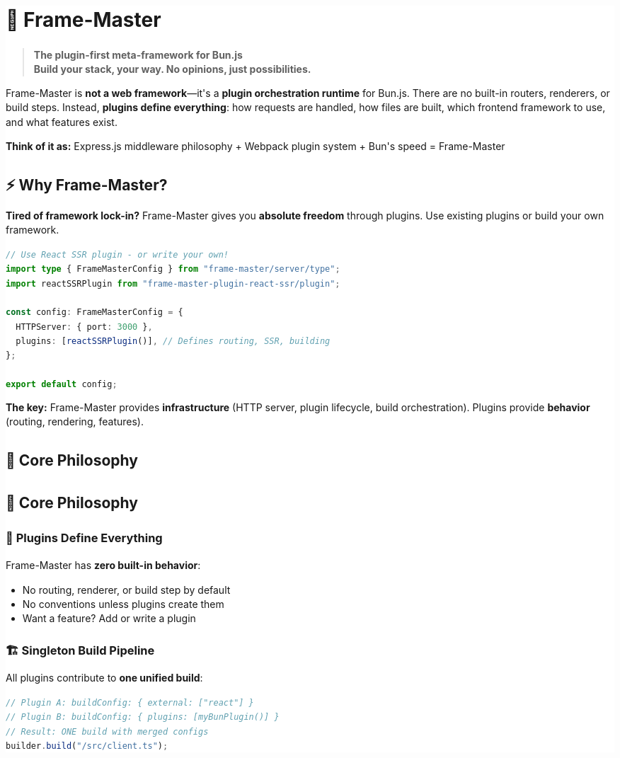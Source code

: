 # 🚀 Frame-Master

> **The plugin-first meta-framework for Bun.js**  
> **Build your stack, your way. No opinions, just possibilities.**

Frame-Master is **not a web framework**—it's a **plugin orchestration runtime** for Bun.js. There are no built-in routers, renderers, or build steps. Instead, **plugins define everything**: how requests are handled, how files are built, which frontend framework to use, and what features exist.

**Think of it as:** Express.js middleware philosophy + Webpack plugin system + Bun's speed = Frame-Master

## ⚡ Why Frame-Master?

**Tired of framework lock-in?** Frame-Master gives you **absolute freedom** through plugins. Use existing plugins or build your own framework.

```typescript
// Use React SSR plugin - or write your own!
import type { FrameMasterConfig } from "frame-master/server/type";
import reactSSRPlugin from "frame-master-plugin-react-ssr/plugin";

const config: FrameMasterConfig = {
  HTTPServer: { port: 3000 },
  plugins: [reactSSRPlugin()], // Defines routing, SSR, building
};

export default config;
```

**The key:** Frame-Master provides **infrastructure** (HTTP server, plugin lifecycle, build orchestration). Plugins provide **behavior** (routing, rendering, features).

## 🎯 Core Philosophy

## 🎯 Core Philosophy

### 🔌 **Plugins Define Everything**

Frame-Master has **zero built-in behavior**:

- No routing, renderer, or build step by default
- No conventions unless plugins create them
- Want a feature? Add or write a plugin

### 🏗️ **Singleton Build Pipeline**

All plugins contribute to **one unified build**:

```typescript
// Plugin A: buildConfig: { external: ["react"] }
// Plugin B: buildConfig: { plugins: [myBunPlugin()] }
// Result: ONE build with merged configs
builder.build("/src/client.ts");
```
